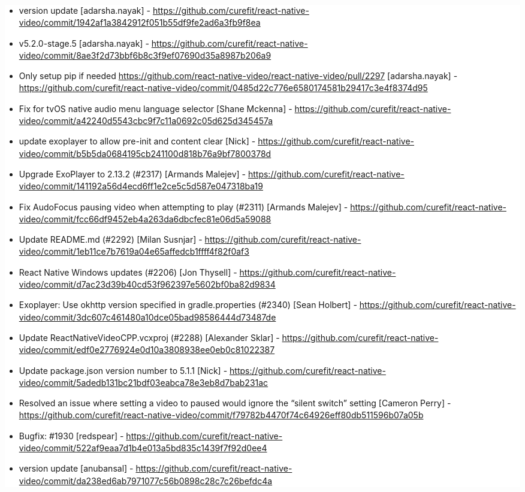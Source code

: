 * version update
    [adarsha.nayak] - https://github.com/curefit/react-native-video/commit/1942af1a3842912f051b55df9fe2ad6a3fb9f8ea
    
* v5.2.0-stage.5
    [adarsha.nayak] - https://github.com/curefit/react-native-video/commit/8ae3f2d73bbf6b8c3f9ef07690d35a8987b206a9
    
* Only setup pip if needed https://github.com/react-native-video/react-native-video/pull/2297
    [adarsha.nayak] - https://github.com/curefit/react-native-video/commit/0485d22c776e6580174581b29417c3e4f8374d95
    
* Fix for tvOS native audio menu language selector
    [Shane Mckenna] - https://github.com/curefit/react-native-video/commit/a42240d5543cbc9f7c11a0692c05d625d345457a
    
* update exoplayer to allow pre-init and content clear
    [Nick] - https://github.com/curefit/react-native-video/commit/b5b5da0684195cb241100d818b76a9bf7800378d
    
* Upgrade ExoPlayer to 2.13.2 (#2317)
    [Armands Malejev] - https://github.com/curefit/react-native-video/commit/141192a56d4ecd6ff1e2ce5c5d587e047318ba19
    
* Fix AudoFocus pausing video when attempting to play (#2311)
    [Armands Malejev] - https://github.com/curefit/react-native-video/commit/fcc66df9452eb4a263da6dbcfec81e06d5a59088
    
* Update README.md (#2292)
    [Milan Susnjar] - https://github.com/curefit/react-native-video/commit/1eb11ce7b7619a04e65affedcb1ffff4f82f0af3
    
* React Native Windows updates (#2206)
    [Jon Thysell] - https://github.com/curefit/react-native-video/commit/d7ac23d39b40cd53f962397e5602bf0ba82d9834
    
* Exoplayer: Use okhttp version specified in gradle.properties (#2340)
    [Sean Holbert] - https://github.com/curefit/react-native-video/commit/3dc607c461480a10dce05bad98586444d73487de
    
* Update ReactNativeVideoCPP.vcxproj (#2288)
    [Alexander Sklar] - https://github.com/curefit/react-native-video/commit/edf0e2776924e0d10a3808938ee0eb0c81022387
    
* Update package.json version number to 5.1.1
    [Nick] - https://github.com/curefit/react-native-video/commit/5adedb131bc21bdf03eabca78e3eb8d7bab231ac
    
* Resolved an issue where setting a video to paused would ignore the “silent switch” setting
    [Cameron Perry] - https://github.com/curefit/react-native-video/commit/f79782b4470f74c64926eff80db511596b07a05b
    
* Bugfix: #1930
    [redspear] - https://github.com/curefit/react-native-video/commit/522af9eaa7d1b4e013a5bd835c1439f7f92d0ee4
    
* version update
    [anubansal] - https://github.com/curefit/react-native-video/commit/da238ed6ab7971077c56b0898c28c7c26befdc4a
    